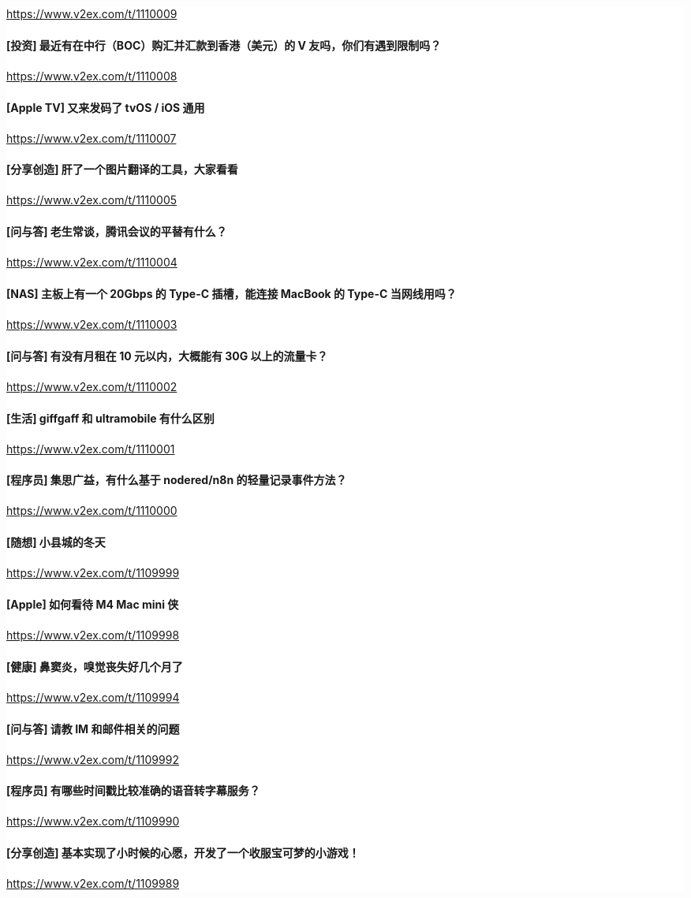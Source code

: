 <span style="color: blue!80!green"><https://www.v2ex.com/t/1110009></span>

#### \[投资\] 最近有在中行（BOC）购汇并汇款到香港（美元）的 V 友吗，你们有遇到限制吗？

<span style="color: blue!80!green"><https://www.v2ex.com/t/1110008></span>

#### \[Apple TV\] 又来发码了 tvOS / iOS 通用

<span style="color: blue!80!green"><https://www.v2ex.com/t/1110007></span>

#### \[分享创造\] 肝了一个图片翻译的工具，大家看看

<span style="color: blue!80!green"><https://www.v2ex.com/t/1110005></span>

#### \[问与答\] 老生常谈，腾讯会议的平替有什么？

<span style="color: blue!80!green"><https://www.v2ex.com/t/1110004></span>

#### \[NAS\] 主板上有一个 20Gbps 的 Type-C 插槽，能连接 MacBook 的 Type-C 当网线用吗？

<span style="color: blue!80!green"><https://www.v2ex.com/t/1110003></span>

#### \[问与答\] 有没有月租在 10 元以内，大概能有 30G 以上的流量卡？

<span style="color: blue!80!green"><https://www.v2ex.com/t/1110002></span>

#### \[生活\] giffgaff 和 ultramobile 有什么区别

<span style="color: blue!80!green"><https://www.v2ex.com/t/1110001></span>

#### \[程序员\] 集思广益，有什么基于 nodered/n8n 的轻量记录事件方法？

<span style="color: blue!80!green"><https://www.v2ex.com/t/1110000></span>

#### \[随想\] 小县城的冬天

<span style="color: blue!80!green"><https://www.v2ex.com/t/1109999></span>

#### \[Apple\] 如何看待 M4 Mac mini 侠

<span style="color: blue!80!green"><https://www.v2ex.com/t/1109998></span>

#### \[健康\] 鼻窦炎，嗅觉丧失好几个月了

<span style="color: blue!80!green"><https://www.v2ex.com/t/1109994></span>

#### \[问与答\] 请教 IM 和邮件相关的问题

<span style="color: blue!80!green"><https://www.v2ex.com/t/1109992></span>

#### \[程序员\] 有哪些时间戳比较准确的语音转字幕服务？

<span style="color: blue!80!green"><https://www.v2ex.com/t/1109990></span>

#### \[分享创造\] 基本实现了小时候的心愿，开发了一个收服宝可梦的小游戏！

<span style="color: blue!80!green"><https://www.v2ex.com/t/1109989></span>

